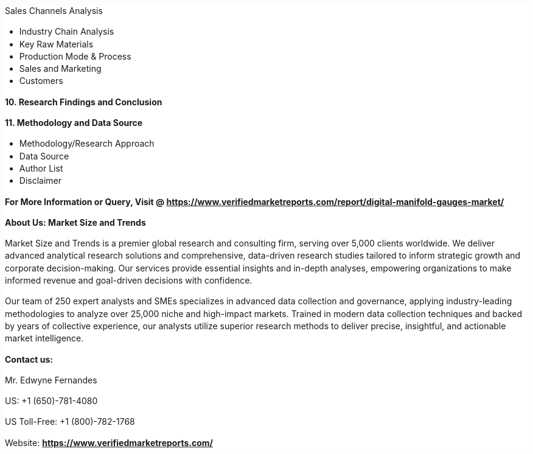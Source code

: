 Sales Channels Analysis</strong></p><ul><li>Industry Chain Analysis</li><li>Key Raw Materials</li><li>Production Mode &amp; Process</li><li>Sales and Marketing</li><li>Customers</li></ul><p><strong>10. Research Findings and Conclusion</strong></p><p><strong>11. Methodology and Data Source</strong></p><ul><li>Methodology/Research Approach</li><li>Data Source</li><li>Author List</li><li>Disclaimer</li></ul></p><p><strong>For More Information or Query, Visit @ <a href="https://www.verifiedmarketreports.com/report/digital-manifold-gauges-market/">https://www.verifiedmarketreports.com/report/digital-manifold-gauges-market/</a></strong></p><p><strong>About Us: Market Size and Trends</strong></p><p>Market Size and Trends is a premier global research and consulting firm, serving over 5,000 clients worldwide. We deliver advanced analytical research solutions and comprehensive, data-driven research studies tailored to inform strategic growth and corporate decision-making. Our services provide essential insights and in-depth analyses, empowering organizations to make informed revenue and goal-driven decisions with confidence.</p><p>Our team of 250 expert analysts and SMEs specializes in advanced data collection and governance, applying industry-leading methodologies to analyze over 25,000 niche and high-impact markets. Trained in modern data collection techniques and backed by years of collective experience, our analysts utilize superior research methods to deliver precise, insightful, and actionable market intelligence.</p><p><strong>Contact us:</strong></p><p>Mr. Edwyne Fernandes</p><p>US: +1 (650)-781-4080</p><p>US Toll-Free: +1 (800)-782-1768</p><p>Website: <strong><a href="https://www.verifiedmarketreports.com/">https://www.verifiedmarketreports.com/</a></strong></p>
